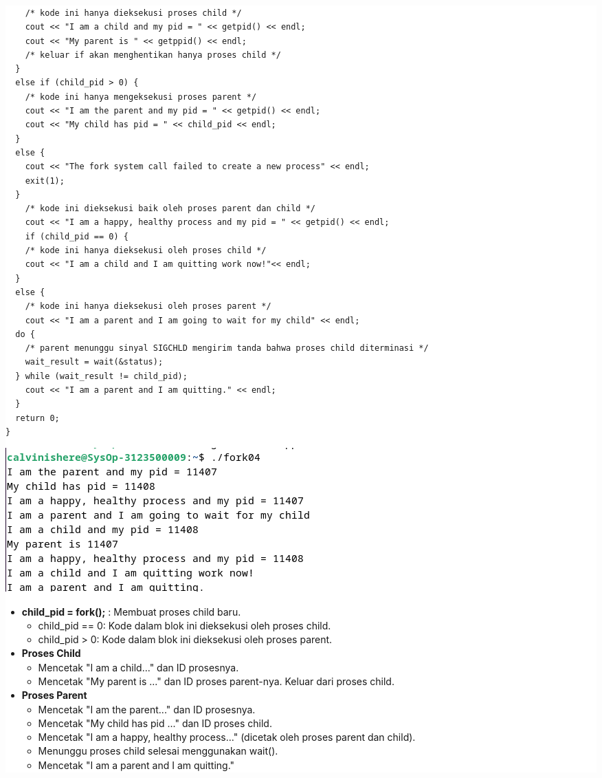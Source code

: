   ```
      /* kode ini hanya dieksekusi proses child */
      cout << "I am a child and my pid = " << getpid() << endl;
      cout << "My parent is " << getppid() << endl;
      /* keluar if akan menghentikan hanya proses child */
    }
    else if (child_pid > 0) {
      /* kode ini hanya mengeksekusi proses parent */
      cout << "I am the parent and my pid = " << getpid() << endl;
      cout << "My child has pid = " << child_pid << endl;
    }
    else {
      cout << "The fork system call failed to create a new process" << endl;
      exit(1);
    }
      /* kode ini dieksekusi baik oleh proses parent dan child */
      cout << "I am a happy, healthy process and my pid = " << getpid() << endl;
      if (child_pid == 0) {
      /* kode ini hanya dieksekusi oleh proses child */
      cout << "I am a child and I am quitting work now!"<< endl;
    }
    else {
      /* kode ini hanya dieksekusi oleh proses parent */
      cout << "I am a parent and I am going to wait for my child" << endl;
    do {
      /* parent menunggu sinyal SIGCHLD mengirim tanda bahwa proses child diterminasi */
      wait_result = wait(&status);
    } while (wait_result != child_pid);
      cout << "I am a parent and I am quitting." << endl;
    }
    return 0;
  }
  ```

  ![img](./assets/4.png)
  - __child_pid = fork();__ : Membuat proses child baru.
    - child_pid == 0: Kode dalam blok ini dieksekusi oleh proses child.
    - child_pid > 0: Kode dalam blok ini dieksekusi oleh proses parent.
  - __Proses Child__
    - Mencetak "I am a child..." dan ID prosesnya.
    - Mencetak "My parent is ..." dan ID proses parent-nya.
      Keluar dari proses child.
  - __Proses Parent__
    - Mencetak "I am the parent..." dan ID prosesnya.
    - Mencetak "My child has pid ..." dan ID proses child.
    - Mencetak "I am a happy, healthy process..." (dicetak oleh proses parent dan child).
    - Menunggu proses child selesai menggunakan wait().
    - Mencetak "I am a parent and I am quitting."
